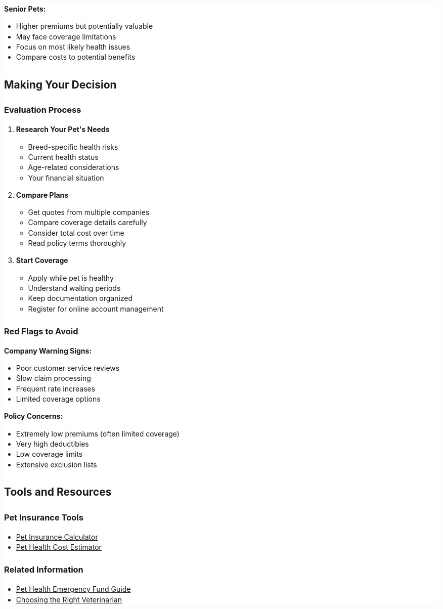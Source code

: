 **Senior Pets:**
- Higher premiums but potentially valuable
- May face coverage limitations
- Focus on most likely health issues
- Compare costs to potential benefits

## Making Your Decision

### Evaluation Process

1. **Research Your Pet's Needs**
   - Breed-specific health risks
   - Current health status
   - Age-related considerations
   - Your financial situation

2. **Compare Plans**
   - Get quotes from multiple companies
   - Compare coverage details carefully
   - Consider total cost over time
   - Read policy terms thoroughly

3. **Start Coverage**
   - Apply while pet is healthy
   - Understand waiting periods
   - Keep documentation organized
   - Register for online account management

### Red Flags to Avoid

**Company Warning Signs:**
- Poor customer service reviews
- Slow claim processing
- Frequent rate increases
- Limited coverage options

**Policy Concerns:**
- Extremely low premiums (often limited coverage)
- Very high deductibles
- Low coverage limits
- Extensive exclusion lists

## Tools and Resources

### Pet Insurance Tools
- [Pet Insurance Calculator](/tools/pet-insurance-calculator/)
- [Pet Health Cost Estimator](/tools/pet-health-costs/)

### Related Information
- [Pet Health Emergency Fund Guide](/posts/pet-emergency-fund-guide/)
- [Choosing the Right Veterinarian](/posts/choosing-veterinarian-guide/)
